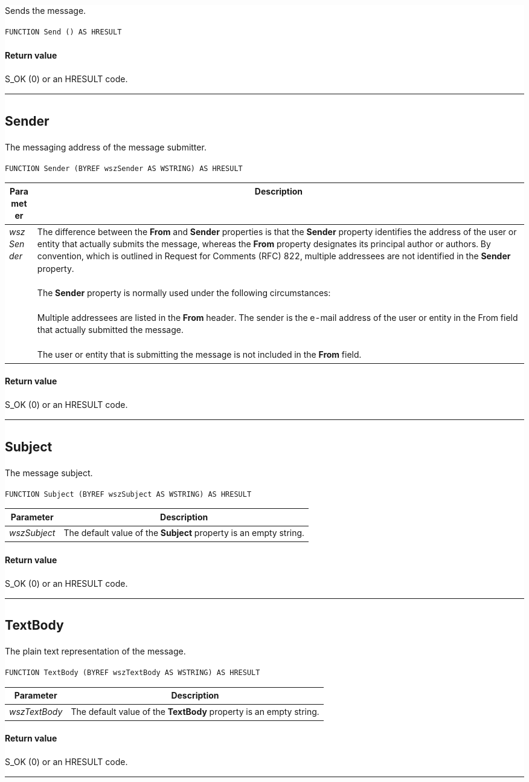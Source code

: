 Sends the message.

```
FUNCTION Send () AS HRESULT
```

#### Return value

S_OK (0) or an HRESULT code.

---

## Sender

The messaging address of the message submitter.

```
FUNCTION Sender (BYREF wszSender AS WSTRING) AS HRESULT
```

| Parameter  | Description |
| ---------- | ----------- |
| *wszSender* | The difference between the **From** and **Sender** properties is that the **Sender** property identifies the address of the user or entity that actually submits the message, whereas the **From** property designates its principal author or authors. By convention, which is outlined in Request for Comments (RFC) 822, multiple addressees are not identified in the **Sender** property.<br><br>The **Sender** property is normally used under the following circumstances:<br><br>Multiple addressees are listed in the **From** header. The sender is the e-mail address of the user or entity in the From field that actually submitted the message.<br><br>The user or entity that is submitting the message is not included in the **From** field. |

#### Return value

S_OK (0) or an HRESULT code.

---

## Subject

The message subject.

```
FUNCTION Subject (BYREF wszSubject AS WSTRING) AS HRESULT
```

| Parameter  | Description |
| ---------- | ----------- |
| *wszSubject* | The default value of the **Subject** property is an empty string. |

#### Return value

S_OK (0) or an HRESULT code.

---

## TextBody

The plain text representation of the message.

```
FUNCTION TextBody (BYREF wszTextBody AS WSTRING) AS HRESULT
```

| Parameter  | Description |
| ---------- | ----------- |
| *wszTextBody* | The default value of the **TextBody** property is an empty string. |

#### Return value

S_OK (0) or an HRESULT code.

---
